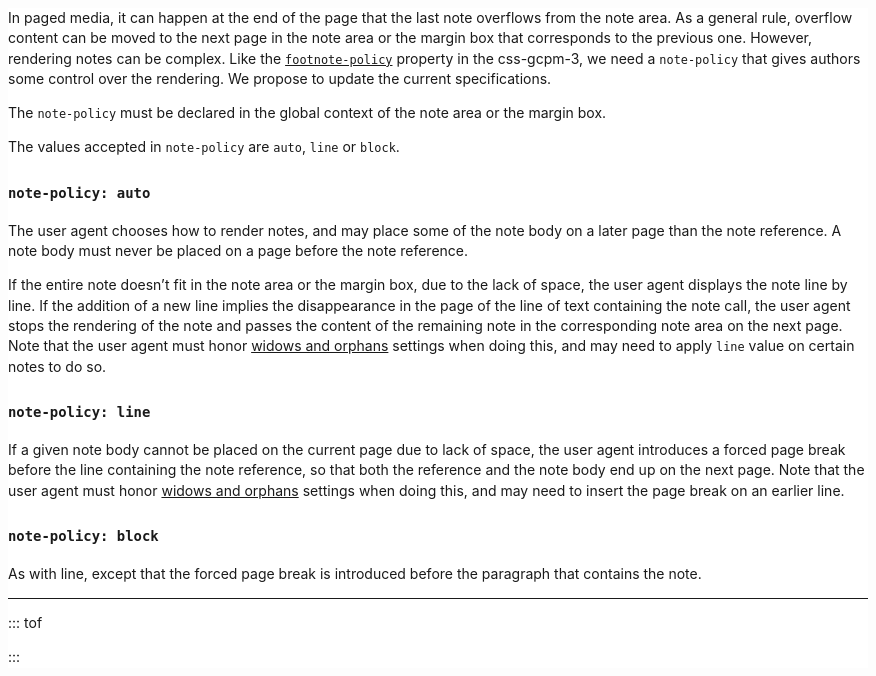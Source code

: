 In paged media, it can happen at the end of the page that the last note overflows from the note area. As a general rule, overflow content can be moved to the next page in the note area or the margin box that corresponds to the previous one. However, rendering notes can be complex. Like the [`footnote-policy`](https://www.w3.org/TR/css-gcpm-3/#footnote-policy) property in the css-gcpm-3, we need a `note-policy` that gives authors some control over the rendering. We propose to update the current specifications.

The `note-policy` must be declared in the global context of the note area or the margin box.

The values accepted in `note-policy` are `auto`, `line` or `block`.

### `note-policy: auto`

The user agent chooses how to render notes, and may place some of the note body on a later page than the note reference. A note body must never be placed on a page before the note reference.

If the entire note doesn’t fit in the note area or the margin box, due to the lack of space, the user agent displays the note line by line. If the addition of a new line implies the disappearance in the page of the line of text containing the note call, the user agent stops the rendering of the note and passes the content of the remaining note in the corresponding note area on the next page. Note that the user agent must honor [widows and orphans](http://dev.w3.org/csswg/css-break/#widows-orphans) settings when doing this, and may need to apply `line` value on certain notes to do so.

### `note-policy: line`

If a given note body cannot be placed on the current page due to lack of space, the user agent introduces a forced page break before the line containing the note reference, so that both the reference and the note body end up on the next page. Note that the user agent must honor [widows and orphans](http://dev.w3.org/csswg/css-break/#widows-orphans) settings when doing this, and may need to insert the page break on an earlier line.

### `note-policy: block`

As with line, except that the forced page break is introduced before the paragraph that contains the note.

---

::: tof

:::

